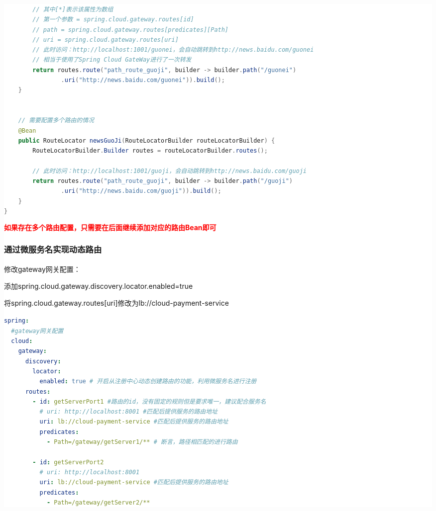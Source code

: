 ```java
        // 其中[*]表示该属性为数组
        // 第一个参数 = spring.cloud.gateway.routes[id]
        // path = spring.cloud.gateway.routes[predicates][Path]
        // uri = spring.cloud.gateway.routes[uri]
        // 此时访问：http://localhost:1001/guonei，会自动跳转到http://news.baidu.com/guonei
        // 相当于使用了Spring Cloud GateWay进行了一次转发
        return routes.route("path_route_guoji", builder -> builder.path("/guonei")
                .uri("http://news.baidu.com/guonei")).build();
    }


    // 需要配置多个路由的情况
    @Bean
    public RouteLocator newsGuoJi(RouteLocatorBuilder routeLocatorBuilder) {
        RouteLocatorBuilder.Builder routes = routeLocatorBuilder.routes();

        // 此时访问：http://localhost:1001/guoji，会自动跳转到http://news.baidu.com/guoji
        return routes.route("path_route_guoji", builder -> builder.path("/guoji")
                .uri("http://news.baidu.com/guoji")).build();
    }
}

```

<font color='red'>**如果存在多个路由配置，只需要在后面继续添加对应的路由Bean即可**</font>



### 通过微服务名实现动态路由

修改gateway网关配置：

添加spring.cloud.gateway.discovery.locator.enabled=true

将spring.cloud.gateway.routes[uri]修改为lb://cloud-payment-service

```yml
spring:
  #gateway网关配置
  cloud:
    gateway:
      discovery:
        locator:
          enabled: true # 开启从注册中心动态创建路由的功能，利用微服务名进行注册
      routes:
        - id: getServerPort1 #路由的id，没有固定的规则但是要求唯一，建议配合服务名
          # uri: http://localhost:8001 #匹配后提供服务的路由地址
          uri: lb://cloud-payment-service #匹配后提供服务的路由地址
          predicates:
            - Path=/gateway/getServer1/** # 断言，路径相匹配的进行路由

        - id: getServerPort2
          # uri: http://localhost:8001
          uri: lb://cloud-payment-service #匹配后提供服务的路由地址
          predicates:
            - Path=/gateway/getServer2/**
```
